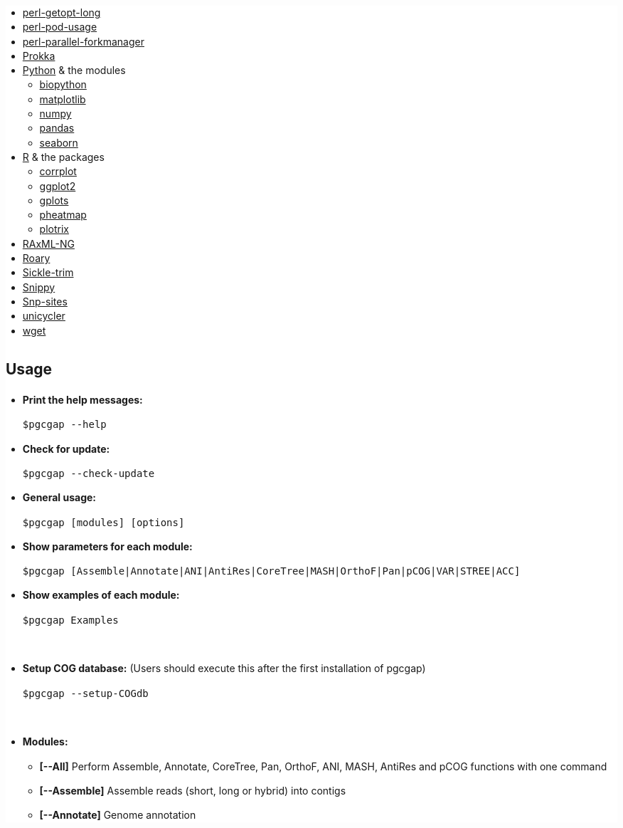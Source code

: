   - [perl-getopt-long](http://metacpan.org/pod/Getopt::Long)
  - [perl-pod-usage](http://search.cpan.org/~marekr/Pod-Usage-1.69/)
  - [perl-parallel-forkmanager](https://metacpan.org/pod/release/DLUX/Parallel-ForkManager-0.7.5/ForkManager.pm)
- [Prokka](https://github.com/tseemann/prokka)
- [Python](https://www.python.org/) & the modules
  - [biopython](https://biopython.org/)
  - [matplotlib](https://matplotlib.org/)
  - [numpy](http://www.numpy.org/)
  - [pandas](http://pandas.pydata.org/)
  - [seaborn](http://seaborn.pydata.org/)
- [R](https://www.r-project.org/) & the packages
  - [corrplot](https://cran.r-project.org/web/packages/corrplot/index.html)
  - [ggplot2](https://cran.r-project.org/web/packages/ggplot2/)
  - [gplots](https://cran.r-project.org/web/packages/gplots/)
  - [pheatmap](https://cran.r-project.org/web/packages/pheatmap/index.html)
  - [plotrix](https://cran.r-project.org/web/packages/plotrix/)
- [RAxML-NG](https://github.com/amkozlov/raxml-ng)
- [Roary](https://sanger-pathogens.github.io/Roary/)
- [Sickle-trim](https://github.com/najoshi/sickle)
- [Snippy](https://github.com/tseemann/snippy)
- [Snp-sites](https://github.com/sanger-pathogens/snp-sites)
- [unicycler](https://github.com/rrwick/Unicycler)
- [wget](https://www.gnu.org/software/wget/)

## Usage


- __Print the help messages:__
    <pre>$pgcgap --help</pre>
- __Check for update:__
    <pre>$pgcgap --check-update</pre>
- __General usage:__
    <pre>$pgcgap [modules] [options]</pre>

- __Show parameters for each module:__
    <pre>$pgcgap [Assemble|Annotate|ANI|AntiRes|CoreTree|MASH|OrthoF|Pan|pCOG|VAR|STREE|ACC]</pre>

- __Show examples of each module:__
    <pre>$pgcgap Examples</pre>

<br/>

- __Setup COG database:__ (Users should execute this after the first installation of pgcgap)
    <pre>$pgcgap --setup-COGdb</pre>
<br/>

- __Modules:__

  - __[\-\-All]__                          Perform Assemble, Annotate, CoreTree, Pan, OrthoF, ANI, MASH, AntiRes and pCOG functions with one command

  - __[\-\-Assemble]__                     Assemble reads (short, long or hybrid) into contigs

  - __[\-\-Annotate]__                     Genome annotation
